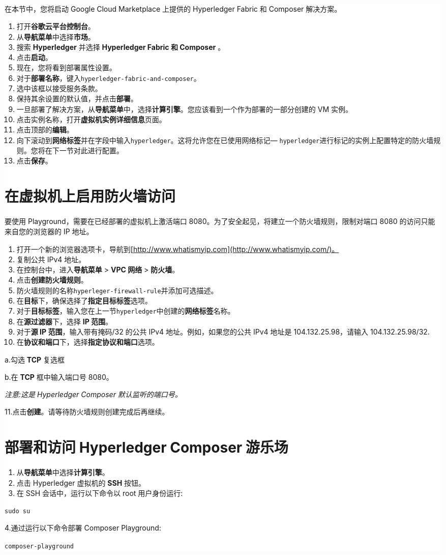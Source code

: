 在本节中，您将启动 Google Cloud Marketplace 上提供的 Hyperledger Fabric 和 Composer 解决方案。

1.  打开**谷歌云平台控制台**。
2.  从**导航菜单**中选择**市场**。
3.  搜索 **Hyperledger** 并选择 **Hyperledger Fabric 和 Composer** 。
4.  点击**启动**。
5.  现在，您将看到部署属性设置。
6.  对于**部署名称**，键入`hyperledger-fabric-and-composer`。
7.  选中该框以接受服务条款。
8.  保持其余设置的默认值，并点击**部署**。
9.  一旦部署了解决方案，从**导航菜单**中，选择**计算引擎**。您应该看到一个作为部署的一部分创建的 VM 实例。
10.  点击实例名称，打开**虚拟机实例详细信息**页面。
11.  点击顶部的**编辑**。
12.  向下滚动到**网络标签**并在字段中输入`hyperledger`。这将允许您在已使用网络标记— `hyperledger`进行标记的实例上配置特定的防火墙规则。您将在下一节对此进行配置。
13.  点击**保存**。

# 在虚拟机上启用防火墙访问

要使用 Playground，需要在已经部署的虚拟机上激活端口 8080。为了安全起见，将建立一个防火墙规则，限制对端口 8080 的访问只能来自您的浏览器的 IP 地址。

1.  打开一个新的浏览器选项卡，导航到[http://www.whatismyip.com](http://www.whatismyip.com/)。
2.  复制公共 IPv4 地址。
3.  在控制台中，进入**导航菜单** > **VPC 网络** > **防火墙**。
4.  点击**创建防火墙规则**。
5.  防火墙规则的名称`hyperleger-firewall-rule`并添加可选描述。
6.  在**目标**下，确保选择了**指定目标标签**选项。
7.  对于**目标标签**，输入您在上一节`hyperledger`中创建的**网络标签**名称。
8.  在**源过滤器**下，选择 **IP 范围**。
9.  对于**源 IP 范围**，输入带有掩码/32 的公共 IPv4 地址。例如，如果您的公共 IPv4 地址是 104.132.25.98，请输入 104.132.25.98/32.
10.  在**协议和端口**下，选择**指定协议和端口**选项。

a.勾选 **TCP** 复选框

b.在 **TCP** 框中输入端口号 8080。

*注意:这是 Hyperledger Composer 默认监听的端口号。*

11.点击**创建**。请等待防火墙规则创建完成后再继续。

# 部署和访问 Hyperledger Composer 游乐场

1.  从**导航菜单**中选择**计算引擎**。
2.  点击 Hyperledger 虚拟机的 **SSH** 按钮。
3.  在 SSH 会话中，运行以下命令以 root 用户身份运行:

```
sudo su
```

4.通过运行以下命令部署 Composer Playground:

```
composer-playground
```
